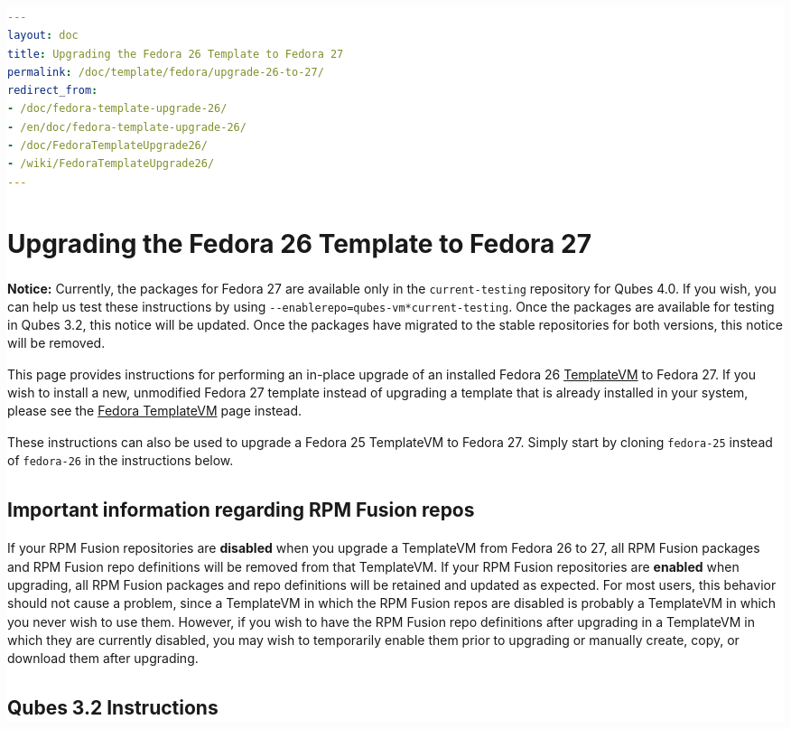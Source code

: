```yaml
---
layout: doc
title: Upgrading the Fedora 26 Template to Fedora 27
permalink: /doc/template/fedora/upgrade-26-to-27/
redirect_from:
- /doc/fedora-template-upgrade-26/
- /en/doc/fedora-template-upgrade-26/
- /doc/FedoraTemplateUpgrade26/
- /wiki/FedoraTemplateUpgrade26/
---
```


Upgrading the Fedora 26 Template to Fedora 27
=============================================

<div class="alert alert-warning" role="alert">
  <i class="fa fa-exclamation-triangle"></i>
  <b>Notice:</b>
  Currently, the packages for Fedora 27 are available only in the <code>current-testing</code> repository for Qubes 4.0.
  If you wish, you can help us test these instructions by using <code>--enablerepo=qubes-vm*current-testing</code>.
  Once the packages are available for testing in Qubes 3.2, this notice will be updated.
  Once the packages have migrated to the stable repositories for both versions, this notice will be removed.
</div>

This page provides instructions for performing an in-place upgrade of an
installed Fedora 26 [TemplateVM] to Fedora 27. If you wish to install a new,
unmodified Fedora 27 template instead of upgrading a template that is already
installed in your system, please see the [Fedora TemplateVM] page instead.

These instructions can also be used to upgrade a Fedora 25 TemplateVM to
Fedora 27. Simply start by cloning `fedora-25` instead of `fedora-26` in the
instructions below.


Important information regarding RPM Fusion repos
------------------------------------------------

If your RPM Fusion repositories are **disabled** when you upgrade a TemplateVM from Fedora 26 to 27, all RPM Fusion packages and RPM Fusion repo definitions will be removed from that TemplateVM.
If your RPM Fusion repositories are **enabled** when upgrading, all RPM Fusion packages and repo definitions will be retained and updated as expected.
For most users, this behavior should not cause a problem, since a TemplateVM in which the RPM Fusion repos are disabled is probably a TemplateVM in which you never wish to use them.
However, if you wish to have the RPM Fusion repo definitions after upgrading in a TemplateVM in which they are currently disabled, you may wish to temporarily enable them prior to upgrading or manually create, copy, or download them after upgrading.


Qubes 3.2 Instructions
----------------------


[TemplateVM]: /doc/templates/
[Fedora TemplateVM]: /doc/templates/fedora/
[resize-disk-image]: /doc/resize-disk-image/
[Additional Information]: #additional-information
[Compacting the Upgraded Template]: #compacting-the-upgraded-template
[DispVM]: /doc/dispvm/